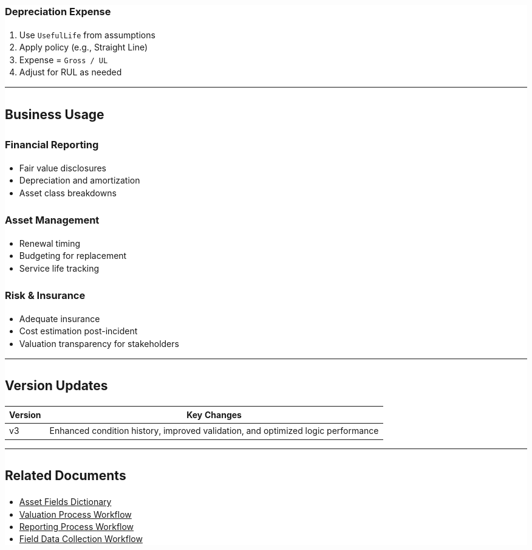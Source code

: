 ### Depreciation Expense

1. Use `UsefulLife` from assumptions
2. Apply policy (e.g., Straight Line)
3. Expense = `Gross / UL`
4. Adjust for RUL as needed

---

## Business Usage

### Financial Reporting

* Fair value disclosures
* Depreciation and amortization
* Asset class breakdowns

### Asset Management

* Renewal timing
* Budgeting for replacement
* Service life tracking

### Risk & Insurance

* Adequate insurance
* Cost estimation post-incident
* Valuation transparency for stakeholders

---

## Version Updates

| Version | Key Changes                                                                      |
| ------- | -------------------------------------------------------------------------------- |
| v3      | Enhanced condition history, improved validation, and optimized logic performance |

---

## Related Documents

* [Asset Fields Dictionary](Asset_Fields_Dictionary)
* [Valuation Process Workflow](../Workflows/Valuation_Process_Workflow)
* [Reporting Process Workflow](../Workflows/Reporting_Process_Workflow)
* [Field Data Collection Workflow](../Workflows/Field_Data_Collection_Workflow)
